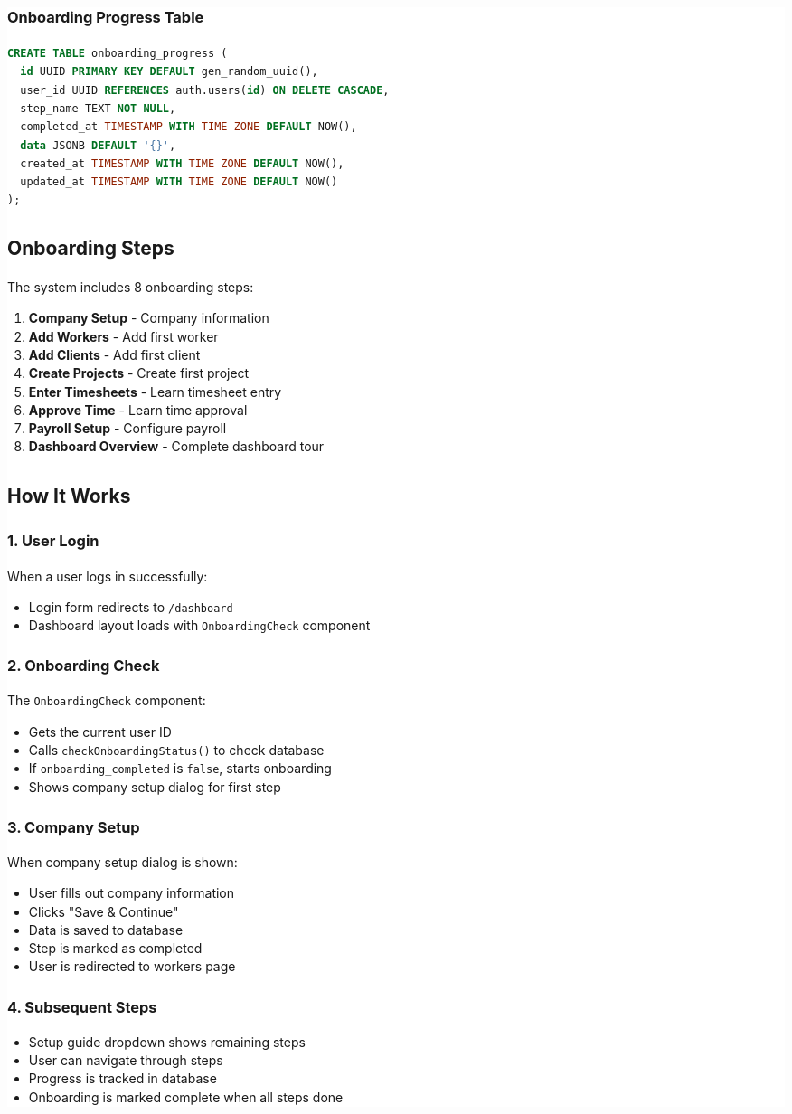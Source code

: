 ### Onboarding Progress Table
```sql
CREATE TABLE onboarding_progress (
  id UUID PRIMARY KEY DEFAULT gen_random_uuid(),
  user_id UUID REFERENCES auth.users(id) ON DELETE CASCADE,
  step_name TEXT NOT NULL,
  completed_at TIMESTAMP WITH TIME ZONE DEFAULT NOW(),
  data JSONB DEFAULT '{}',
  created_at TIMESTAMP WITH TIME ZONE DEFAULT NOW(),
  updated_at TIMESTAMP WITH TIME ZONE DEFAULT NOW()
);
```

## Onboarding Steps

The system includes 8 onboarding steps:

1. **Company Setup** - Company information
2. **Add Workers** - Add first worker
3. **Add Clients** - Add first client
4. **Create Projects** - Create first project
5. **Enter Timesheets** - Learn timesheet entry
6. **Approve Time** - Learn time approval
7. **Payroll Setup** - Configure payroll
8. **Dashboard Overview** - Complete dashboard tour

## How It Works

### 1. User Login
When a user logs in successfully:
- Login form redirects to `/dashboard`
- Dashboard layout loads with `OnboardingCheck` component

### 2. Onboarding Check
The `OnboardingCheck` component:
- Gets the current user ID
- Calls `checkOnboardingStatus()` to check database
- If `onboarding_completed` is `false`, starts onboarding
- Shows company setup dialog for first step

### 3. Company Setup
When company setup dialog is shown:
- User fills out company information
- Clicks "Save & Continue"
- Data is saved to database
- Step is marked as completed
- User is redirected to workers page

### 4. Subsequent Steps
- Setup guide dropdown shows remaining steps
- User can navigate through steps
- Progress is tracked in database
- Onboarding is marked complete when all steps done
